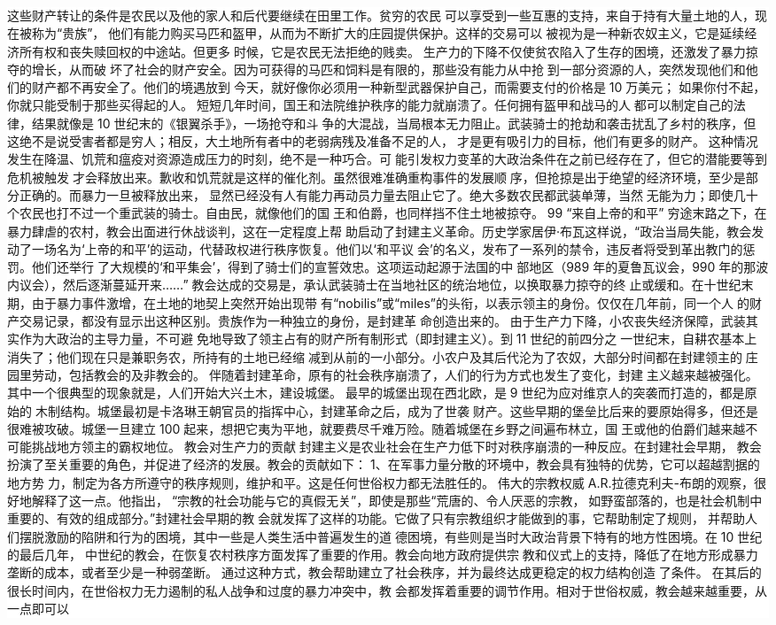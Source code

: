 这些财产转让的条件是农民以及他的家人和后代要继续在田里工作。贫穷的农民
可以享受到一些互惠的支持，来自于持有大量土地的人，现在被称为“贵族”，
他们有能力购买马匹和盔甲，从而为不断扩大的庄园提供保护。这样的交易可以
被视为是一种新农奴主义，它是延续经济所有权和丧失赎回权的中途站。但更多
时候，它是农民无法拒绝的贱卖。
生产力的下降不仅使贫农陷入了生存的困境，还激发了暴力掠夺的增长，从而破
坏了社会的财产安全。因为可获得的马匹和饲料是有限的，那些没有能力从中抢
到一部分资源的人，突然发现他们和他们的财产都不再安全了。他们的境遇放到
今天，就好像你必须用一种新型武器保护自己，而需要支付的价格是 10 万美元；
如果你付不起，你就只能受制于那些买得起的人。
短短几年时间，国王和法院维护秩序的能力就崩溃了。任何拥有盔甲和战马的人
都可以制定自己的法律，结果就像是 10 世纪末的《银翼杀手》，一场抢夺和斗
争的大混战，当局根本无力阻止。武装骑士的抢劫和袭击扰乱了乡村的秩序，但
这绝不是说受害者都是穷人；相反，大土地所有者中的老弱病残及准备不足的人，
才是更有吸引力的目标，他们有更多的财产。
这种情况发生在降温、饥荒和瘟疫对资源造成压力的时刻，绝不是一种巧合。可
能引发权力变革的大政治条件在之前已经存在了，但它的潜能要等到危机被触发
才会释放出来。歉收和饥荒就是这样的催化剂。虽然很难准确重构事件的发展顺
序，但抢掠是出于绝望的经济环境，至少是部分正确的。而暴力一旦被释放出来，
显然已经没有人有能力再动员力量去阻止它了。绝大多数农民都武装单薄，当然
无能为力；即使几十个农民也打不过一个重武装的骑士。自由民，就像他们的国
王和伯爵，也同样挡不住土地被掠夺。
99 “来自上帝的和平”
穷途末路之下，在暴力肆虐的农村，教会出面进行休战谈判，这在一定程度上帮
助启动了封建主义革命。历史学家居伊·布瓦这样说，“政治当局失能，教会发
动了一场名为‘上帝的和平’的运动，代替政权进行秩序恢复。他们以‘和平议
会’的名义，发布了一系列的禁令，违反者将受到革出教门的惩罚。他们还举行
了大规模的‘和平集会’，得到了骑士们的宣誓效忠。这项运动起源于法国的中
部地区（989 年的夏鲁瓦议会，990 年的那波内议会），然后逐渐蔓延开来……”
教会达成的交易是，承认武装骑士在当地社区的统治地位，以换取暴力掠夺的终
止或缓和。在十世纪末期，由于暴力事件激增，在土地的地契上突然开始出现带
有“nobilis”或“miles”的头衔，以表示领主的身份。仅仅在几年前，同一个人
的财产交易记录，都没有显示出这种区别。贵族作为一种独立的身份，是封建革
命创造出来的。
由于生产力下降，小农丧失经济保障，武装其实作为大政治的主导力量，不可避
免地导致了领主占有的财产所有制形式（即封建主义）。到 11 世纪的前四分之
一世纪末，自耕农基本上消失了；他们现在只是兼职务农，所持有的土地已经缩
减到从前的一小部分。小农户及其后代沦为了农奴，大部分时间都在封建领主的
庄园里劳动，包括教会的及非教会的。
伴随着封建革命，原有的社会秩序崩溃了，人们的行为方式也发生了变化，封建
主义越来越被强化。其中一个很典型的现象就是，人们开始大兴土木，建设城堡。
最早的城堡出现在西北欧，是 9 世纪为应对维京人的突袭而打造的，都是原始的
木制结构。城堡最初是卡洛琳王朝官员的指挥中心，封建革命之后，成为了世袭
财产。这些早期的堡垒比后来的要原始得多，但还是很难被攻破。城堡一旦建立
100
起来，想把它夷为平地，就要费尽千难万险。随着城堡在乡野之间遍布林立，国
王或他的伯爵们越来越不可能挑战地方领主的霸权地位。
教会对生产力的贡献
封建主义是农业社会在生产力低下时对秩序崩溃的一种反应。在封建社会早期，
教会扮演了至关重要的角色，并促进了经济的发展。教会的贡献如下：
1、在军事力量分散的环境中，教会具有独特的优势，它可以超越割据的地方势
力，制定为各方所遵守的秩序规则，维护和平。这是任何世俗权力都无法胜任的。
伟大的宗教权威 A.R.拉德克利夫-布朗的观察，很好地解释了这一点。他指出，
“宗教的社会功能与它的真假无关”，即使是那些“荒唐的、令人厌恶的宗教，
如野蛮部落的，也是社会机制中重要的、有效的组成部分。”封建社会早期的教
会就发挥了这样的功能。它做了只有宗教组织才能做到的事，它帮助制定了规则，
并帮助人们摆脱激励的陷阱和行为的困境，其中一些是人类生活中普遍发生的道
德困境，有些则是当时大政治背景下特有的地方性困境。在 10 世纪的最后几年，
中世纪的教会，在恢复农村秩序方面发挥了重要的作用。教会向地方政府提供宗
教和仪式上的支持，降低了在地方形成暴力垄断的成本，或者至少是一种弱垄断。
通过这种方式，教会帮助建立了社会秩序，并为最终达成更稳定的权力结构创造
了条件。
在其后的很长时间内，在世俗权力无力遏制的私人战争和过度的暴力冲突中，教
会都发挥着重要的调节作用。相对于世俗权威，教会越来越重要，从一点即可以